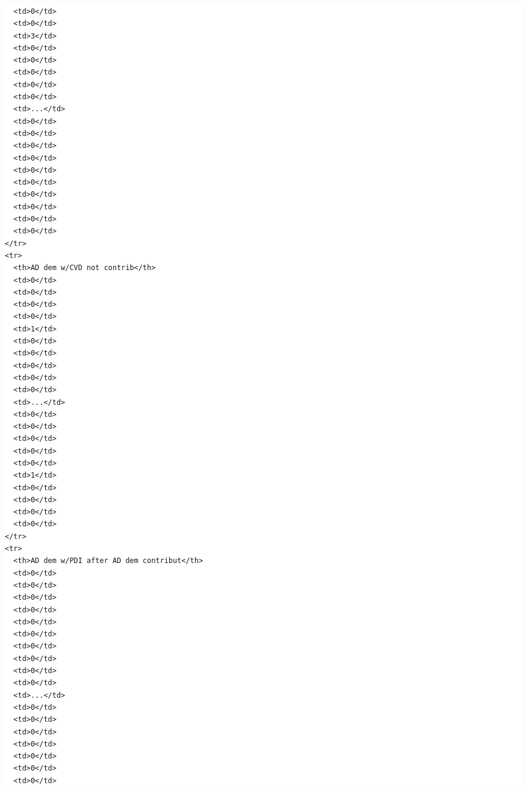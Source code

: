       <td>0</td>
      <td>0</td>
      <td>3</td>
      <td>0</td>
      <td>0</td>
      <td>0</td>
      <td>0</td>
      <td>0</td>
      <td>...</td>
      <td>0</td>
      <td>0</td>
      <td>0</td>
      <td>0</td>
      <td>0</td>
      <td>0</td>
      <td>0</td>
      <td>0</td>
      <td>0</td>
      <td>0</td>
    </tr>
    <tr>
      <th>AD dem w/CVD not contrib</th>
      <td>0</td>
      <td>0</td>
      <td>0</td>
      <td>0</td>
      <td>1</td>
      <td>0</td>
      <td>0</td>
      <td>0</td>
      <td>0</td>
      <td>0</td>
      <td>...</td>
      <td>0</td>
      <td>0</td>
      <td>0</td>
      <td>0</td>
      <td>0</td>
      <td>1</td>
      <td>0</td>
      <td>0</td>
      <td>0</td>
      <td>0</td>
    </tr>
    <tr>
      <th>AD dem w/PDI after AD dem contribut</th>
      <td>0</td>
      <td>0</td>
      <td>0</td>
      <td>0</td>
      <td>0</td>
      <td>0</td>
      <td>0</td>
      <td>0</td>
      <td>0</td>
      <td>0</td>
      <td>...</td>
      <td>0</td>
      <td>0</td>
      <td>0</td>
      <td>0</td>
      <td>0</td>
      <td>0</td>
      <td>0</td>
